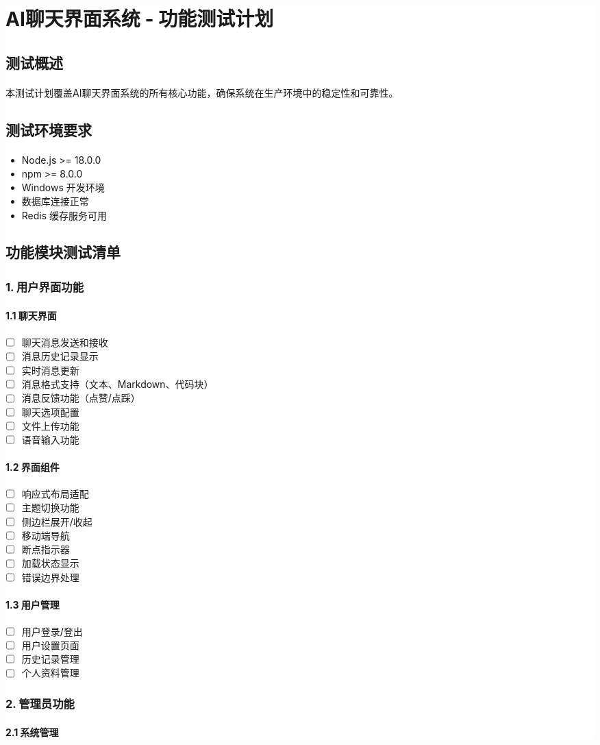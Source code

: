 # AI聊天界面系统 - 功能测试计划

## 测试概述

本测试计划覆盖AI聊天界面系统的所有核心功能，确保系统在生产环境中的稳定性和可靠性。

## 测试环境要求

- Node.js >= 18.0.0
- npm >= 8.0.0
- Windows 开发环境
- 数据库连接正常
- Redis 缓存服务可用

## 功能模块测试清单

### 1. 用户界面功能

#### 1.1 聊天界面

- [ ] 聊天消息发送和接收
- [ ] 消息历史记录显示
- [ ] 实时消息更新
- [ ] 消息格式支持（文本、Markdown、代码块）
- [ ] 消息反馈功能（点赞/点踩）
- [ ] 聊天选项配置
- [ ] 文件上传功能
- [ ] 语音输入功能

#### 1.2 界面组件

- [ ] 响应式布局适配
- [ ] 主题切换功能
- [ ] 侧边栏展开/收起
- [ ] 移动端导航
- [ ] 断点指示器
- [ ] 加载状态显示
- [ ] 错误边界处理

#### 1.3 用户管理

- [ ] 用户登录/登出
- [ ] 用户设置页面
- [ ] 历史记录管理
- [ ] 个人资料管理

### 2. 管理员功能

#### 2.1 系统管理
